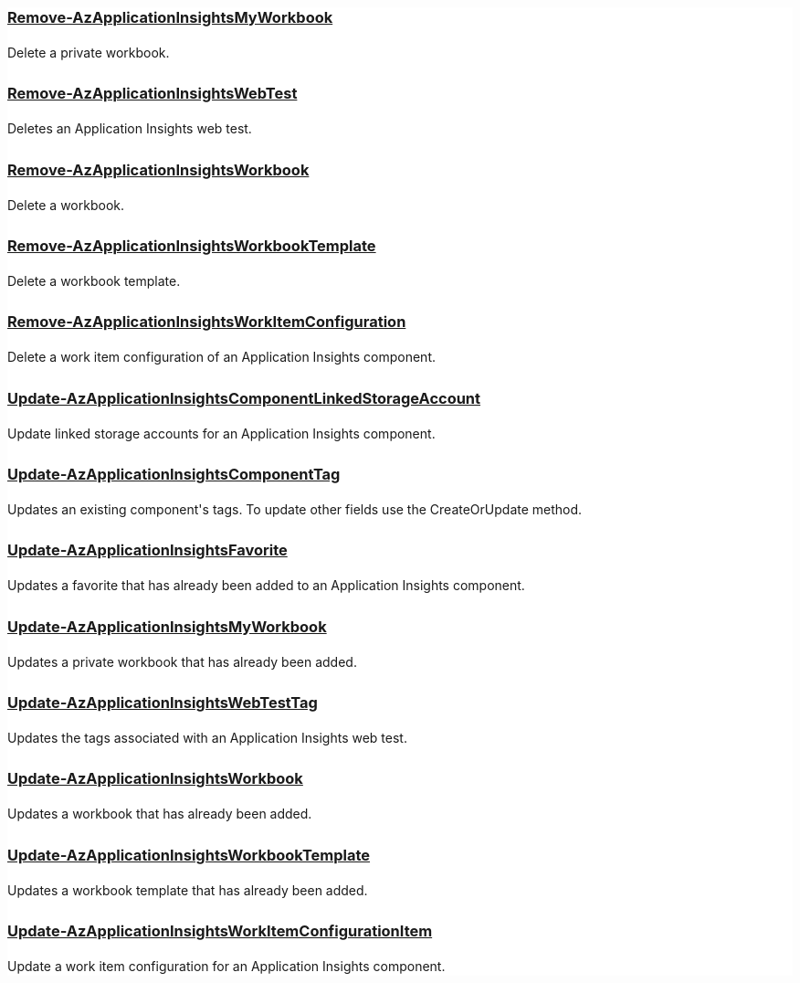 ### [Remove-AzApplicationInsightsMyWorkbook](Remove-AzApplicationInsightsMyWorkbook.md)
Delete a private workbook.

### [Remove-AzApplicationInsightsWebTest](Remove-AzApplicationInsightsWebTest.md)
Deletes an Application Insights web test.

### [Remove-AzApplicationInsightsWorkbook](Remove-AzApplicationInsightsWorkbook.md)
Delete a workbook.

### [Remove-AzApplicationInsightsWorkbookTemplate](Remove-AzApplicationInsightsWorkbookTemplate.md)
Delete a workbook template.

### [Remove-AzApplicationInsightsWorkItemConfiguration](Remove-AzApplicationInsightsWorkItemConfiguration.md)
Delete a work item configuration of an Application Insights component.

### [Update-AzApplicationInsightsComponentLinkedStorageAccount](Update-AzApplicationInsightsComponentLinkedStorageAccount.md)
Update linked storage accounts for an Application Insights component.

### [Update-AzApplicationInsightsComponentTag](Update-AzApplicationInsightsComponentTag.md)
Updates an existing component's tags.
To update other fields use the CreateOrUpdate method.

### [Update-AzApplicationInsightsFavorite](Update-AzApplicationInsightsFavorite.md)
Updates a favorite that has already been added to an Application Insights component.

### [Update-AzApplicationInsightsMyWorkbook](Update-AzApplicationInsightsMyWorkbook.md)
Updates a private workbook that has already been added.

### [Update-AzApplicationInsightsWebTestTag](Update-AzApplicationInsightsWebTestTag.md)
Updates the tags associated with an Application Insights web test.

### [Update-AzApplicationInsightsWorkbook](Update-AzApplicationInsightsWorkbook.md)
Updates a workbook that has already been added.

### [Update-AzApplicationInsightsWorkbookTemplate](Update-AzApplicationInsightsWorkbookTemplate.md)
Updates a workbook template that has already been added.

### [Update-AzApplicationInsightsWorkItemConfigurationItem](Update-AzApplicationInsightsWorkItemConfigurationItem.md)
Update a work item configuration for an Application Insights component.

